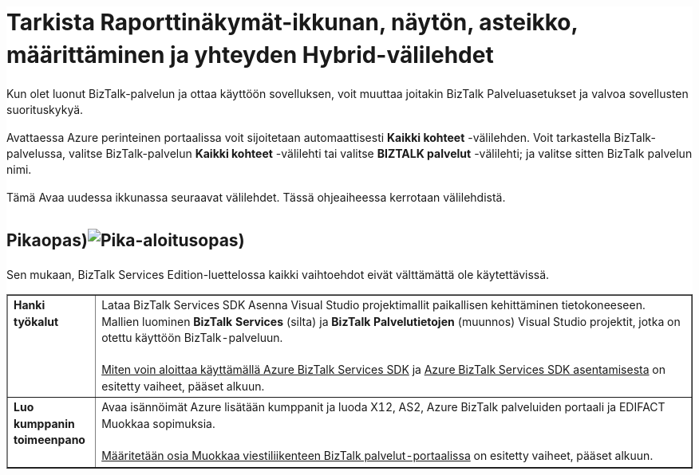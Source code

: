 <properties 
    pageTitle="Dashboard-näyttö, mittakaava, määrittäminen ja Hybrid yhteydet BizTalk Services-palveluissa | Microsoft Azure" 
    description="Tietoja ohjausobjektit ja valvoa suorituskykyä perinteinen portaalin välilehdillä BizTalk palveluiden: Raporttinäkymät-ikkunan, näyttö, mittakaava, määrittäminen ja Hybrid yhteydet. MAB-WABS" 
    services="biztalk-services" 
    documentationCenter="" 
    authors="MandiOhlinger" 
    manager="erikre" 
    editor=""/>

<tags 
    ms.service="biztalk-services" 
    ms.workload="integration" 
    ms.tgt_pltfrm="na" 
    ms.devlang="na" 
    ms.topic="article" 
    ms.date="08/23/2016" 
    ms.author="mandia"/>




# <a name="review-the-dashboard-monitor-scale-configure-and-hybrid-connection-tabs"></a>Tarkista Raporttinäkymät-ikkunan, näytön, asteikko, määrittäminen ja yhteyden Hybrid-välilehdet

Kun olet luonut BizTalk-palvelun ja ottaa käyttöön sovelluksen, voit muuttaa joitakin BizTalk Palveluasetukset ja valvoa sovellusten suorituskykyä. 

Avattaessa Azure perinteinen portaalissa voit sijoitetaan automaattisesti **Kaikki kohteet** -välilehden. Voit tarkastella BizTalk-palvelussa, valitse BizTalk-palvelun **Kaikki kohteet** -välilehti tai valitse **BIZTALK palvelut** -välilehti; ja valitse sitten BizTalk palvelun nimi.

Tämä Avaa uudessa ikkunassa seuraavat välilehdet. Tässä ohjeaiheessa kerrotaan välilehdistä.

## <a name="quick-start-quick-startquickstart"></a>Pikaopas)![Pika-aloitusopas][QuickStart])
Sen mukaan, BizTalk Services Edition-luettelossa kaikki vaihtoehdot eivät välttämättä ole käytettävissä. 
<table border="1">
    <tr>
        <td><strong>Hanki työkalut</strong></td>
        <td>Lataa BizTalk Services SDK Asenna Visual Studio projektimallit paikallisen kehittäminen tietokoneeseen. Mallien luominen <strong>BizTalk Services</strong> (silta) ja <strong>BizTalk Palvelutietojen</strong> (muunnos) Visual Studio projektit, jotka on otettu käyttöön BizTalk-palveluun.
        <br/><br/>
        <a HREF="http://go.microsoft.com/fwlink/p/?LinkID=302335">Miten voin aloittaa käyttämällä Azure BizTalk Services SDK</a> ja <a HREF="http://go.microsoft.com/fwlink/p/?LinkID=241589">Azure BizTalk Services SDK asentamisesta</a> on esitetty vaiheet, pääset alkuun.
        </td>
    </tr>
    <tr>
        <td><strong>Luo kumppanin toimeenpano</strong></td>
        <td>Avaa isännöimät Azure lisätään kumppanit ja luoda X12, AS2, Azure BizTalk palveluiden portaali ja EDIFACT Muokkaa sopimuksia.
        <br/><br/>
        <a HREF="http://go.microsoft.com/fwlink/p/?LinkID=303653">Määritetään osia Muokkaa viestiliikenteen BizTalk palvelut-portaalissa</a> on esitetty vaiheet, pääset alkuun.
        </td>
    </tr>


[QuickStart]: ./media/biztalk-dashboard-monitor-scale-tabs/QuickStartIcon.png
[AddMetrics]: ./media/biztalk-dashboard-monitor-scale-tabs/WABS_AddMetrics.png
[GrayedMetric]: ./media/biztalk-dashboard-monitor-scale-tabs/WABS_GrayedMetric.png
[EnabledMetric]: ./media/biztalk-dashboard-monitor-scale-tabs/WABS_EnabledMetric.png